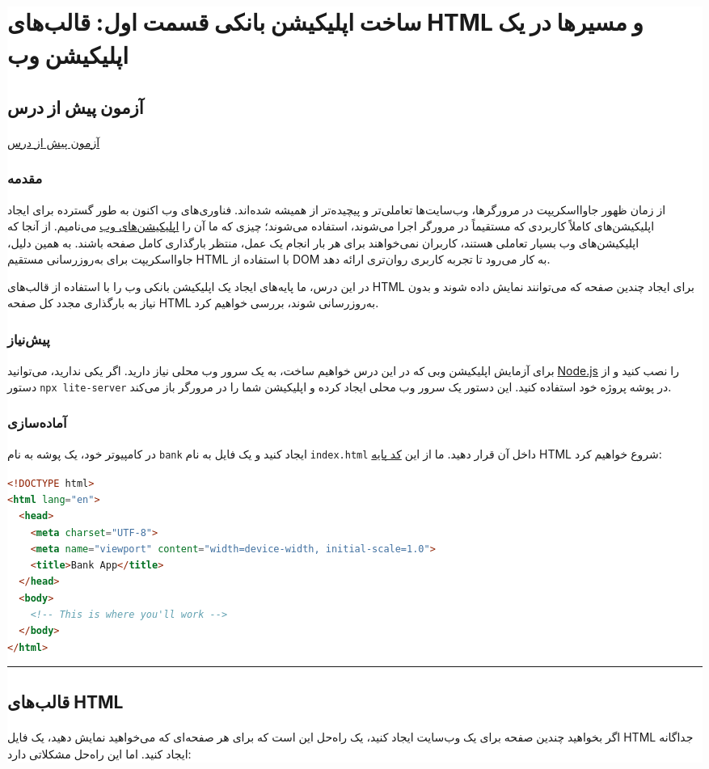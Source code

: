 
# ساخت اپلیکیشن بانکی قسمت اول: قالب‌های HTML و مسیرها در یک اپلیکیشن وب

## آزمون پیش از درس

[آزمون پیش از درس](https://ff-quizzes.netlify.app/web/quiz/41)

### مقدمه

از زمان ظهور جاوااسکریپت در مرورگرها، وب‌سایت‌ها تعاملی‌تر و پیچیده‌تر از همیشه شده‌اند. فناوری‌های وب اکنون به طور گسترده برای ایجاد اپلیکیشن‌های کاملاً کاربردی که مستقیماً در مرورگر اجرا می‌شوند، استفاده می‌شوند؛ چیزی که ما آن را [اپلیکیشن‌های وب](https://en.wikipedia.org/wiki/Web_application) می‌نامیم. از آنجا که اپلیکیشن‌های وب بسیار تعاملی هستند، کاربران نمی‌خواهند برای هر بار انجام یک عمل، منتظر بارگذاری کامل صفحه باشند. به همین دلیل، جاوااسکریپت برای به‌روزرسانی مستقیم HTML با استفاده از DOM به کار می‌رود تا تجربه کاربری روان‌تری ارائه دهد.

در این درس، ما پایه‌های ایجاد یک اپلیکیشن بانکی وب را با استفاده از قالب‌های HTML برای ایجاد چندین صفحه که می‌توانند نمایش داده شوند و بدون نیاز به بارگذاری مجدد کل صفحه HTML به‌روزرسانی شوند، بررسی خواهیم کرد.

### پیش‌نیاز

برای آزمایش اپلیکیشن وبی که در این درس خواهیم ساخت، به یک سرور وب محلی نیاز دارید. اگر یکی ندارید، می‌توانید [Node.js](https://nodejs.org) را نصب کنید و از دستور `npx lite-server` در پوشه پروژه خود استفاده کنید. این دستور یک سرور وب محلی ایجاد کرده و اپلیکیشن شما را در مرورگر باز می‌کند.

### آماده‌سازی

در کامپیوتر خود، یک پوشه به نام `bank` ایجاد کنید و یک فایل به نام `index.html` داخل آن قرار دهید. ما از این [کد پایه](https://en.wikipedia.org/wiki/Boilerplate_code) HTML شروع خواهیم کرد:

```html
<!DOCTYPE html>
<html lang="en">
  <head>
    <meta charset="UTF-8">
    <meta name="viewport" content="width=device-width, initial-scale=1.0">
    <title>Bank App</title>
  </head>
  <body>
    <!-- This is where you'll work -->
  </body>
</html>
```

---

## قالب‌های HTML

اگر بخواهید چندین صفحه برای یک وب‌سایت ایجاد کنید، یک راه‌حل این است که برای هر صفحه‌ای که می‌خواهید نمایش دهید، یک فایل HTML جداگانه ایجاد کنید. اما این راه‌حل مشکلاتی دارد:
